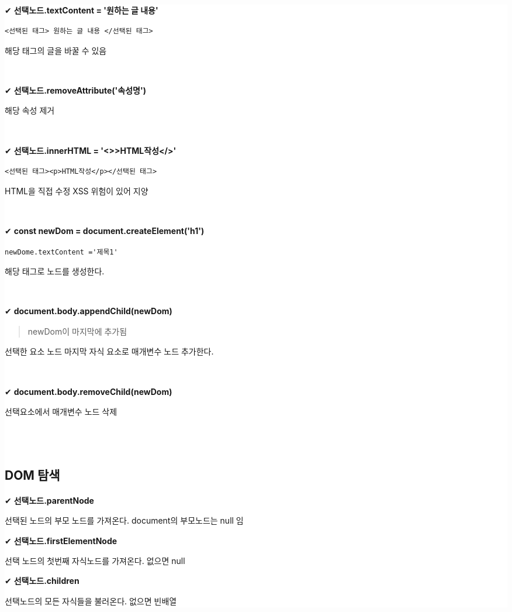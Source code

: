 ✔ **선택노드.textContent = '원하는 글 내용'**

```
<선택된 태그> 원하는 글 내용 </선택된 태그>
```

해당 태그의 글을 바꿀 수 있음 

<br/>

✔ **선택노드.removeAttribute('속성명')**

해당 속성 제거

<br/>

✔ **선택노드.innerHTML = '<>>HTML작성</>'**

```
<선택된 태그><p>HTML작성</p></선택된 태그>
```

HTML을 직접 수정 XSS 위험이 있어 지양

<br/>

✔ **const newDom = document.createElement('h1')**

```
newDome.textContent ='제목1'
```

해당 태그로 노드를 생성한다. 

<br/>

✔ **document.body.appendChild(newDom)**

> newDom이 마지막에 추가됨

선택한 요소 노드 마지막 자식 요소로 매개변수 노드 추가한다.

<br/>

✔ **document.body.removeChild(newDom)**

선택요소에서 매개변수 노드 삭제

<br/><br/>

## DOM 탐색

✔ **선택노드.parentNode**

선택된 노드의 부모 노드를 가져온다. document의 부모노드는 null 임

✔ **선택노드.firstElementNode**

선택 노드의 첫번째 자식노드를 가져온다. 없으면 null

✔ **선택노드.children**

선택노드의 모든 자식들을 불러온다. 없으면 빈배열
